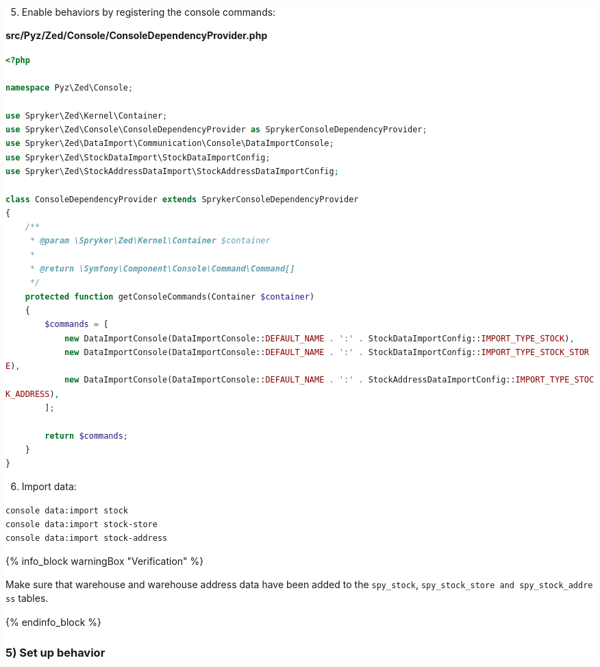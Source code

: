 5. Enable behaviors by registering the console commands:

**src/Pyz/Zed/Console/ConsoleDependencyProvider.php**

```php
<?php

namespace Pyz\Zed\Console;

use Spryker\Zed\Kernel\Container;
use Spryker\Zed\Console\ConsoleDependencyProvider as SprykerConsoleDependencyProvider;
use Spryker\Zed\DataImport\Communication\Console\DataImportConsole;
use Spryker\Zed\StockDataImport\StockDataImportConfig;
use Spryker\Zed\StockAddressDataImport\StockAddressDataImportConfig;

class ConsoleDependencyProvider extends SprykerConsoleDependencyProvider
{
    /**
     * @param \Spryker\Zed\Kernel\Container $container
     *
     * @return \Symfony\Component\Console\Command\Command[]
     */
    protected function getConsoleCommands(Container $container)
    {
        $commands = [
			new DataImportConsole(DataImportConsole::DEFAULT_NAME . ':' . StockDataImportConfig::IMPORT_TYPE_STOCK),
            new DataImportConsole(DataImportConsole::DEFAULT_NAME . ':' . StockDataImportConfig::IMPORT_TYPE_STOCK_STORE),
 			new DataImportConsole(DataImportConsole::DEFAULT_NAME . ':' . StockAddressDataImportConfig::IMPORT_TYPE_STOCK_ADDRESS),
		];

		return $commands;
    }
}
```

6. Import data:

```bash
console data:import stock
console data:import stock-store
console data:import stock-address
```

{% info_block warningBox "Verification" %}

Make sure that warehouse and warehouse address data have been added to the `spy_stock`, `spy_stock_store and spy_stock_address` tables.

{% endinfo_block %}

### 5) Set up behavior 
